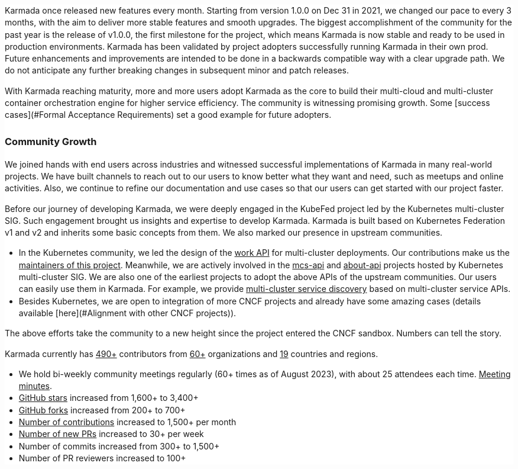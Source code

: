 Karmada once released new features every month. Starting from version 1.0.0 on Dec 31 in 2021, we changed our pace to every 3 months, with the aim to deliver more stable features and smooth upgrades. The biggest accomplishment of the community for the past year is the release of v1.0.0, the first milestone for the project, which means Karmada is now stable and ready to be used in production environments. Karmada has been validated by project adopters successfully running Karmada in their own prod. Future enhancements and improvements are intended to be done in a backwards compatible way with a clear upgrade path. We do not anticipate any further breaking changes in subsequent minor and patch releases.

With Karmada reaching maturity, more and more users adopt Karmada as the core to build their multi-cloud and multi-cluster container orchestration engine for higher service efficiency. The community is witnessing promising growth. Some [success cases](#Formal Acceptance Requirements) set a good example for future adopters.

### **Community Growth**
We joined hands with end users across industries and witnessed successful implementations of Karmada in many real-world projects. We have built channels to reach out to our users to know better what they want and need, such as meetups and online activities. Also, we continue to refine our documentation and use cases so that our users can get started with our project faster.

Before our journey of developing Karmada, we were deeply engaged in the KubeFed project led by the Kubernetes multi-cluster SIG. Such engagement brought us insights and expertise to develop Karmada. Karmada is built based on Kubernetes Federation v1 and v2 and inherits some basic concepts from them. We also marked our presence in upstream communities.

- In the Kubernetes community, we led the design of the [work API](https://github.com/kubernetes-sigs/work-api) for multi-cluster deployments. Our contributions make us the [maintainers of this project](https://github.com/kubernetes-sigs/work-api/blob/master/OWNERS). Meanwhile, we are actively involved in the [mcs-api](https://github.com/kubernetes-sigs/mcs-api) and [about-api](https://github.com/kubernetes-sigs/about-api) projects hosted by Kubernetes multi-cluster SIG. We are also one of the earliest projects to adopt the above APIs of the upstream communities. Our users can easily use them in Karmada. For example, we provide [multi-cluster service discovery](https://karmada.io/docs/next/userguide/service/multi-cluster-service) based on multi-cluster service APIs.
- Besides Kubernetes, we are open to integration of more CNCF projects and already have some amazing cases (details available [here](#Alignment with other CNCF projects)).

The above efforts take the community to a new height since the project entered the CNCF sandbox. Numbers can tell the story.

Karmada currently has [490+](https://karmada.devstats.cncf.io/d/18/overall-project-statistics-table?orgId=1&viewPanel=1) contributors from [60+](https://karmada.devstats.cncf.io/d/5/companies-table?orgId=1) organizations and [19](https://karmada.devstats.cncf.io/d/18/overall-project-statistics-table?orgId=1&viewPanel=1) countries and regions. 

- We hold bi-weekly community meetings regularly (60+ times as of August 2023), with about 25 attendees each time. [Meeting minutes](https://docs.google.com/document/d/1y6YLVC-v7cmVAdbjedoyR5WL0-q45DBRXTvz5_I7bkA/edit).
- [GitHub stars](https://karmada.devstats.cncf.io/d/3/stars-and-forks-by-repository?orgId=1) increased from 1,600+ to 3,400+
- [GitHub forks](https://karmada.devstats.cncf.io/d/3/stars-and-forks-by-repository?orgId=1) increased from 200+ to 700+
- [Number of contributions](https://karmada.devstats.cncf.io/d/74/contributions-chart?orgId=1&var-period=m&var-metric=contributions&var-repogroup_name=All&var-country_name=All&var-company_name=All&var-company=all&from=now-1y&to=now&editPanel=5) increased to 1,500+ per month
- [Number of new PRs](https://karmada.devstats.cncf.io/d/15/new-prs-in-repository-groups?orgId=1&editPanel=1) increased to 30+ per week
- Number of commits increased from 300+ to 1,500+
- Number of PR reviewers increased to 100+

